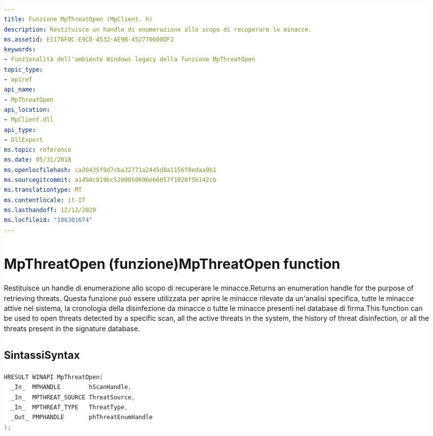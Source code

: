```yaml
---
title: Funzione MpThreatOpen (MpClient. h)
description: Restituisce un handle di enumerazione allo scopo di recuperare le minacce.
ms.assetid: E1178F0C-E9C0-4532-AE9B-452770600DF2
keywords:
- Funzionalità dell'ambiente Windows legacy della funzione MpThreatOpen
topic_type:
- apiref
api_name:
- MpThreatOpen
api_location:
- MpClient.dll
api_type:
- DllExport
ms.topic: reference
ms.date: 05/31/2018
ms.openlocfilehash: ca30435f9d7cba32771a2445d8a1156f0edaa9b1
ms.sourcegitcommit: a1494c819bc5200050696e66057f1020f5b142cb
ms.translationtype: MT
ms.contentlocale: it-IT
ms.lasthandoff: 12/12/2020
ms.locfileid: "106301674"
---
```

# <a name="mpthreatopen-function"></a><span data-ttu-id="b9d63-104">MpThreatOpen (funzione)</span><span class="sxs-lookup"><span data-stu-id="b9d63-104">MpThreatOpen function</span></span>

<span data-ttu-id="b9d63-105">Restituisce un handle di enumerazione allo scopo di recuperare le minacce.</span><span class="sxs-lookup"><span data-stu-id="b9d63-105">Returns an enumeration handle for the purpose of retrieving threats.</span></span> <span data-ttu-id="b9d63-106">Questa funzione può essere utilizzata per aprire le minacce rilevate da un'analisi specifica, tutte le minacce attive nel sistema, la cronologia della disinfezione da minacce o tutte le minacce presenti nel database di firma.</span><span class="sxs-lookup"><span data-stu-id="b9d63-106">This function can be used to open threats detected by a specific scan, all the active threats in the system, the history of threat disinfection, or all the threats present in the signature database.</span></span>

## <a name="syntax"></a><span data-ttu-id="b9d63-107">Sintassi</span><span class="sxs-lookup"><span data-stu-id="b9d63-107">Syntax</span></span>


```C++
HRESULT WINAPI MpThreatOpen(
  _In_  MPHANDLE        hScanHandle,
  _In_  MPTHREAT_SOURCE ThreatSource,
  _In_  MPTHREAT_TYPE   ThreatType,
  _Out_ PMPHANDLE       phThreatEnumHandle
);
```
